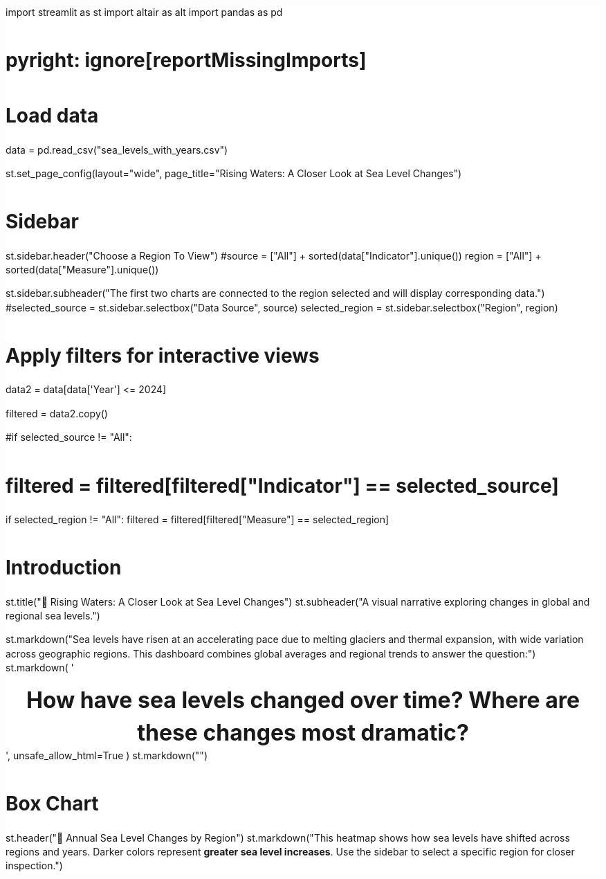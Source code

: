 import streamlit as st
import altair as alt
import pandas as pd
# pyright: ignore[reportMissingImports]
# Load data
data = pd.read_csv("sea_levels_with_years.csv")

st.set_page_config(layout="wide", page_title="Rising Waters: A Closer Look at Sea Level Changes")

# Sidebar
st.sidebar.header("Choose a Region To View")
#source = ["All"] + sorted(data["Indicator"].unique())
region = ["All"] + sorted(data["Measure"].unique())

st.sidebar.subheader("The first two charts are connected to the region selected and will display corresponding data.")
#selected_source = st.sidebar.selectbox("Data Source", source)
selected_region = st.sidebar.selectbox("Region", region)

# Apply filters for interactive views
data2 = data[data['Year'] <= 2024]

filtered = data2.copy()

#if selected_source != "All":
  #  filtered = filtered[filtered["Indicator"] == selected_source]
if selected_region != "All":
    filtered = filtered[filtered["Measure"] == selected_region]

# Introduction
st.title("🌊 Rising Waters: A Closer Look at Sea Level Changes")
st.subheader("A visual narrative exploring changes in global and regional sea levels.")

st.markdown("Sea levels have risen at an accelerating pace due to melting glaciers and thermal expansion, with wide variation across geographic regions. This dashboard combines global averages and regional trends to answer the question:")
st.markdown(
    '<div style="text-align: center; font-size: 32px; font-weight: bold;">How have sea levels changed over time? Where are these changes most dramatic?</div>',
    unsafe_allow_html=True
)
st.markdown("")

# Box Chart
st.header("📍 Annual Sea Level Changes by Region")
st.markdown("This heatmap shows how sea levels have shifted across regions and years. Darker colors represent **greater sea level increases**. Use the sidebar to select a specific region for closer inspection.")
